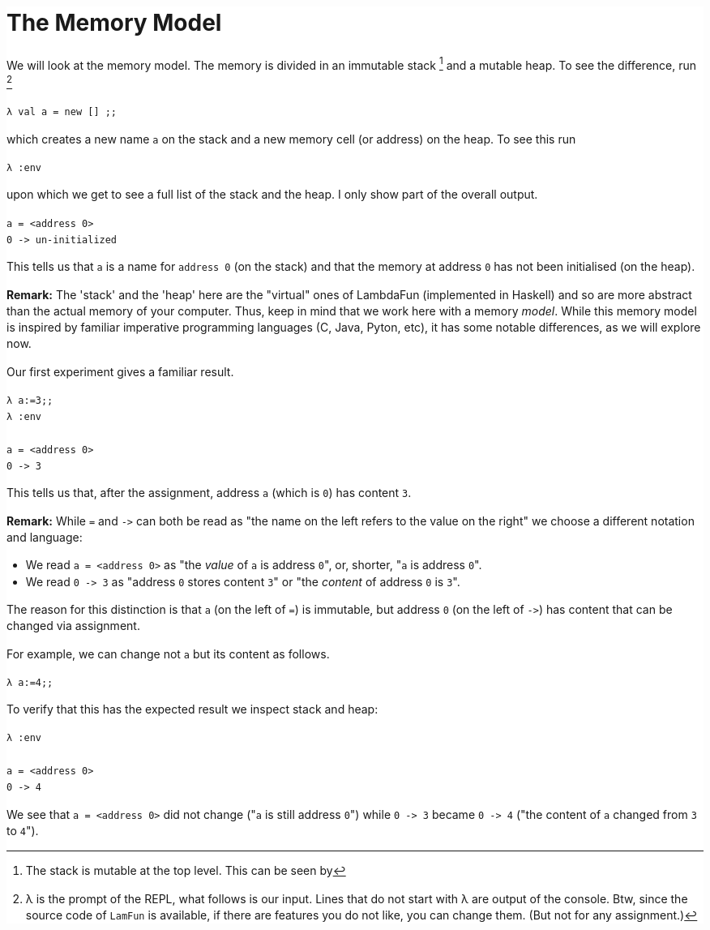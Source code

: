 # The Memory Model

We will look at the memory model. The memory is divided in an immutable stack [^immutable-stack] and a mutable heap. To see the difference, run [^prompt]

    λ val a = new [] ;;

which creates a new name `a` on the stack and a new memory cell (or address) on the heap. To see this run

    λ :env

upon which we get to see a full list of the stack and the heap. I only show part of the overall output.

    a = <address 0>
    0 -> un-initialized
    
This tells us that `a` is a name for `address 0` (on the stack) and that the memory at address `0` has not been initialised (on the heap). 

**Remark:** The 'stack' and the 'heap' here are the "virtual" ones of LambdaFun (implemented in Haskell) and so are more abstract than the actual memory of your computer. Thus, keep in mind that we work here with a memory *model*. While this memory model is inspired by familiar imperative programming languages (C, Java, Pyton, etc), it has some notable differences, as we will explore now. 

Our first experiment gives a familiar result.

    λ a:=3;;
    λ :env

    a = <address 0>
    0 -> 3

This tells us that, after the assignment, address `a` (which is `0`) has content `3`. 

**Remark:** While ` = ` and ` -> ` can both be read as "the name on the left refers to the value on the right" we choose a different notation and language:
- We read `a = <address 0>` as "the *value* of `a` is address `0`", or, shorter, "`a` is address `0`".
- We read `0 -> 3` as "address `0` stores content `3`" or "the *content* of address `0` is `3`". 

The reason for this distinction is that `a` (on the left of `=`) is immutable, but address `0` (on the left of `->`) has content that can be changed via assignment. 

For example, we can change not `a` but its content as follows.

    λ a:=4;;

To verify that this has the expected result we inspect stack and heap:

    λ :env

    a = <address 0>
    0 -> 4

We see that `a = <address 0>` did not change ("`a` is still address `0`")  while `0 -> 3` became `0 -> 4` ("the content of `a` changed from `3` to `4`").


[^prompt]: λ is the prompt of the REPL, what follows is our input. Lines that do not start with λ are output of the console. Btw, since the source code of `LamFun` is available, if there are features you do not like, you can change them. (But not for any assignment.)
[^immutable-stack]: The stack is mutable at the top level. This can be seen by 